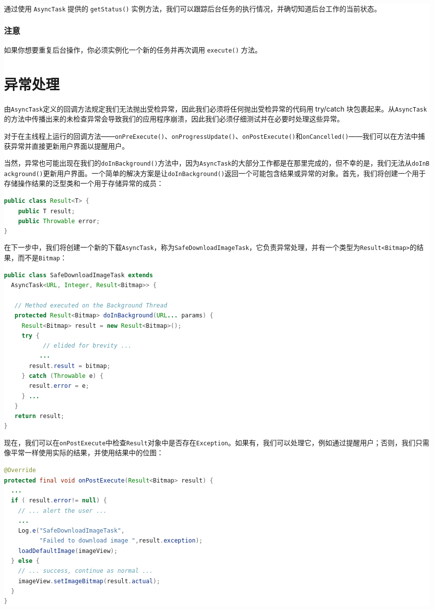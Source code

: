 
通过使用 `AsyncTask` 提供的 `getStatus()` 实例方法，我们可以跟踪后台任务的执行情况，并确切知道后台工作的当前状态。

### 注意

如果你想要重复后台操作，你必须实例化一个新的任务并再次调用 `execute()` 方法。

# 异常处理

由`AsyncTask`定义的回调方法规定我们无法抛出受检异常，因此我们必须将任何抛出受检异常的代码用 try/catch 块包裹起来。从`AsyncTask`的方法中传播出来的未检查异常会导致我们的应用程序崩溃，因此我们必须仔细测试并在必要时处理这些异常。

对于在主线程上运行的回调方法——`onPreExecute()`、`onProgressUpdate()`、`onPostExecute()`和`onCancelled()`——我们可以在方法中捕获异常并直接更新用户界面以提醒用户。

当然，异常也可能出现在我们的`doInBackground()`方法中，因为`AsyncTask`的大部分工作都是在那里完成的，但不幸的是，我们无法从`doInBackground()`更新用户界面。一个简单的解决方案是让`doInBackground()`返回一个可能包含结果或异常的对象。首先，我们将创建一个用于存储操作结果的泛型类和一个用于存储异常的成员：

```java
public class Result<T> {
    public T result;
    public Throwable error;
}
```

在下一步中，我们将创建一个新的下载`AsyncTask`，称为`SafeDownloadImageTask`，它负责异常处理，并有一个类型为`Result<Bitmap>`的结果，而不是`Bitmap`：

```java
public class SafeDownloadImageTask extends
  AsyncTask<URL, Integer, Result<Bitmap>> {

   // Method executed on the Background Thread
   protected Result<Bitmap> doInBackground(URL... params) {
     Result<Bitmap> result = new Result<Bitmap>();
     try {
           // elided for brevity ...
          ...
       result.result = bitmap;
     } catch (Throwable e) {
       result.error = e;
     } ...     
   }
   return result;
}
```

现在，我们可以在`onPostExecute`中检查`Result`对象中是否存在`Exception`。如果有，我们可以处理它，例如通过提醒用户；否则，我们只需像平常一样使用实际的结果，并使用结果中的位图：

```java
@Override
protected final void onPostExecute(Result<Bitmap> result) {
  ...
  if ( result.error!= null) {
    // ... alert the user ...
    ...
    Log.e("SafeDownloadImageTask",
          "Failed to download image ",result.exception);
    loadDefaultImage(imageView);
  } else {
    // ... success, continue as normal ...
    imageView.setImageBitmap(result.actual);
  }
}
```
